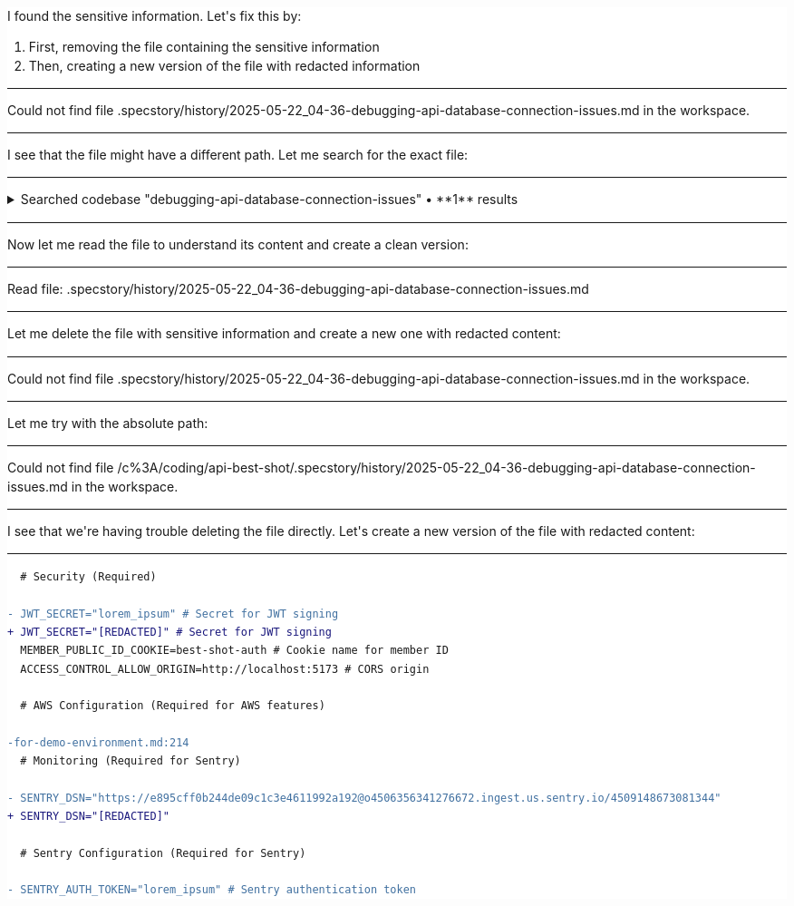 I found the sensitive information. Let's fix this by:

1. First, removing the file containing the sensitive information
2. Then, creating a new version of the file with redacted information

---

Could not find file .specstory/history/2025-05-22_04-36-debugging-api-database-connection-issues.md in the workspace.

---

I see that the file might have a different path. Let me search for the exact file:

---

<details><summary>Searched codebase "debugging-api-database-connection-issues" • **1** results</summary></details>

---

Now let me read the file to understand its content and create a clean version:

---

Read file: .specstory/history/2025-05-22_04-36-debugging-api-database-connection-issues.md

---

Let me delete the file with sensitive information and create a new one with redacted content:

---

Could not find file .specstory/history/2025-05-22_04-36-debugging-api-database-connection-issues.md in the workspace.

---

Let me try with the absolute path:

---

Could not find file /c%3A/coding/api-best-shot/.specstory/history/2025-05-22_04-36-debugging-api-database-connection-issues.md in the workspace.

---

I see that we're having trouble deleting the file directly. Let's create a new version of the file with redacted content:

---

```diff
  # Security (Required)

- JWT_SECRET="lorem_ipsum" # Secret for JWT signing
+ JWT_SECRET="[REDACTED]" # Secret for JWT signing
  MEMBER_PUBLIC_ID_COOKIE=best-shot-auth # Cookie name for member ID
  ACCESS_CONTROL_ALLOW_ORIGIN=http://localhost:5173 # CORS origin

  # AWS Configuration (Required for AWS features)

-for-demo-environment.md:214
  # Monitoring (Required for Sentry)

- SENTRY_DSN="https://e895cff0b244de09c1c3e4611992a192@o4506356341276672.ingest.us.sentry.io/4509148673081344"
+ SENTRY_DSN="[REDACTED]"

  # Sentry Configuration (Required for Sentry)

- SENTRY_AUTH_TOKEN="lorem_ipsum" # Sentry authentication token
```